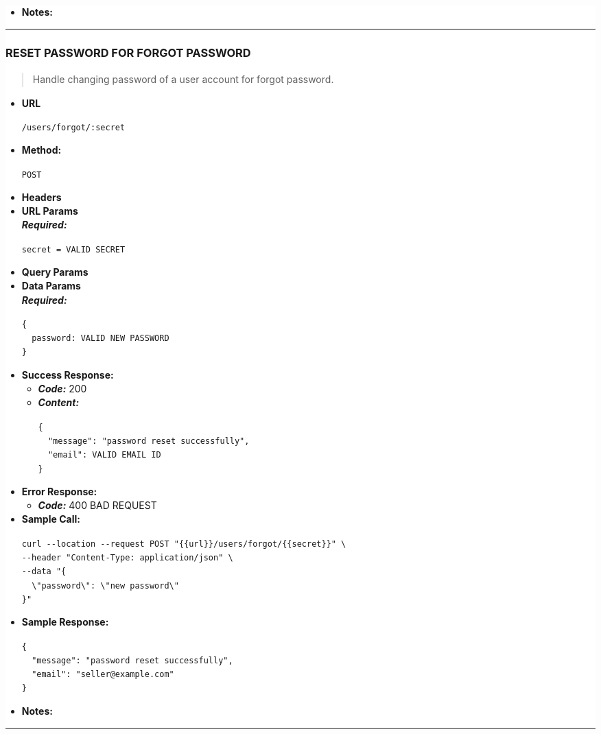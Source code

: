   ```
  ```
* **Notes:**
***

### RESET PASSWORD FOR FORGOT PASSWORD
>  Handle changing password of a user account for forgot password.
* **URL**
  ```
  /users/forgot/:secret
  ```
* **Method:**
  ```
  POST
  ```
* **Headers**
* **URL Params** <br />
  ***Required:***
  ```
  secret = VALID SECRET
  ```
* **Query Params**
* **Data Params** <br />
  ***Required:***
  ```
  {
    password: VALID NEW PASSWORD
  }
  ```
* **Success Response:**
  * ***Code:*** 200
  * ***Content:***
    ```
    {
      "message": "password reset successfully",
      "email": VALID EMAIL ID
    }
    ```
* **Error Response:**
  * ***Code:*** 400 BAD REQUEST
* **Sample Call:**
  ```
  curl --location --request POST "{{url}}/users/forgot/{{secret}}" \
  --header "Content-Type: application/json" \
  --data "{
    \"password\": \"new password\"
  }"
  ```
* **Sample Response:**
  ```
  {
    "message": "password reset successfully",
    "email": "seller@example.com"
  }
  ```
* **Notes:**
***